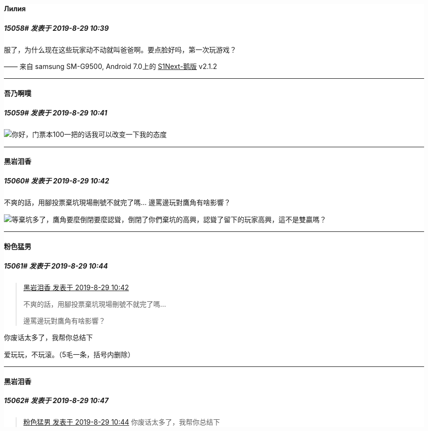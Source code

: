 ####  Лилия  
##### 15058#       发表于 2019-8-29 10:39


服了，为什么现在这些玩家动不动就叫爸爸啊。要点脸好吗，第一次玩游戏？

—— 来自 samsung SM-G9500, Android 7.0上的 [S1Next-鹅版](https://github.com/ykrank/S1-Next/releases) v2.1.2


-----

####  吾乃啊噗  
##### 15059#       发表于 2019-8-29 10:41


<img src="https://static.saraba1st.com/image/smiley/face2017/067.png" referrerpolicy="no-referrer">你好，门票本100一把的话我可以改变一下我的态度


-----

####  黑岩泪香  
##### 15060#       发表于 2019-8-29 10:42


不爽的話，用腳投票棄坑現場刪號不就完了嗎…
邊罵邊玩對鷹角有啥影響？

<img src="https://static.saraba1st.com/image/smiley/face2017/053.png" referrerpolicy="no-referrer">等棄坑多了，鷹角要麼倒閉要麼認聳，倒閉了你們棄坑的高興，認聳了留下的玩家高興，這不是雙贏嗎？




-----

####  粉色猛男  
##### 15061#       发表于 2019-8-29 10:44


<blockquote><a href="httphttps://bbs.saraba1st.com/2b/forum.php?mod=redirect&amp;goto=findpost&amp;pid=45084669&amp;ptid=1574123" target="_blank">黑岩泪香 发表于 2019-8-29 10:42</a>

不爽的話，用腳投票棄坑現場刪號不就完了嗎…

邊罵邊玩對鷹角有啥影響？</blockquote>
你废话太多了，我帮你总结下

爱玩玩，不玩滚。（5毛一条，括号内删除）


-----

####  黑岩泪香  
##### 15062#       发表于 2019-8-29 10:47


<blockquote><a href="httphttps://bbs.saraba1st.com/2b/forum.php?mod=redirect&amp;goto=findpost&amp;pid=45084703&amp;ptid=1574123" target="_blank">粉色猛男 发表于 2019-8-29 10:44</a>
你废话太多了，我帮你总结下

